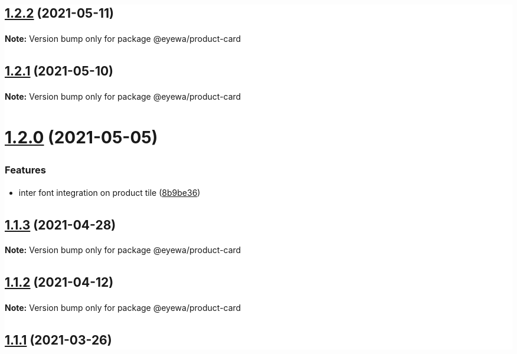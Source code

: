 
## [1.2.2](https://github.com/GunjanjainEyewa/fe-core/compare/@eyewa/product-card@1.2.1...@eyewa/product-card@1.2.2) (2021-05-11)

**Note:** Version bump only for package @eyewa/product-card





## [1.2.1](https://github.com/GunjanjainEyewa/fe-core/compare/@eyewa/product-card@1.2.0...@eyewa/product-card@1.2.1) (2021-05-10)

**Note:** Version bump only for package @eyewa/product-card





# [1.2.0](https://github.com/GunjanjainEyewa/fe-core/compare/@eyewa/product-card@1.1.3...@eyewa/product-card@1.2.0) (2021-05-05)


### Features

* inter font integration on product tile ([8b9be36](https://github.com/GunjanjainEyewa/fe-core/commit/8b9be361b2bddcf83c874bbca6a7cdea68613853))





## [1.1.3](https://github.com/GunjanjainEyewa/fe-core/compare/@eyewa/product-card@1.1.2...@eyewa/product-card@1.1.3) (2021-04-28)

**Note:** Version bump only for package @eyewa/product-card





## [1.1.2](https://github.com/GunjanjainEyewa/fe-core/compare/@eyewa/product-card@1.1.1...@eyewa/product-card@1.1.2) (2021-04-12)

**Note:** Version bump only for package @eyewa/product-card





## [1.1.1](https://github.com/GunjanjainEyewa/fe-core/compare/@eyewa/product-card@1.1.0...@eyewa/product-card@1.1.1) (2021-03-26)
